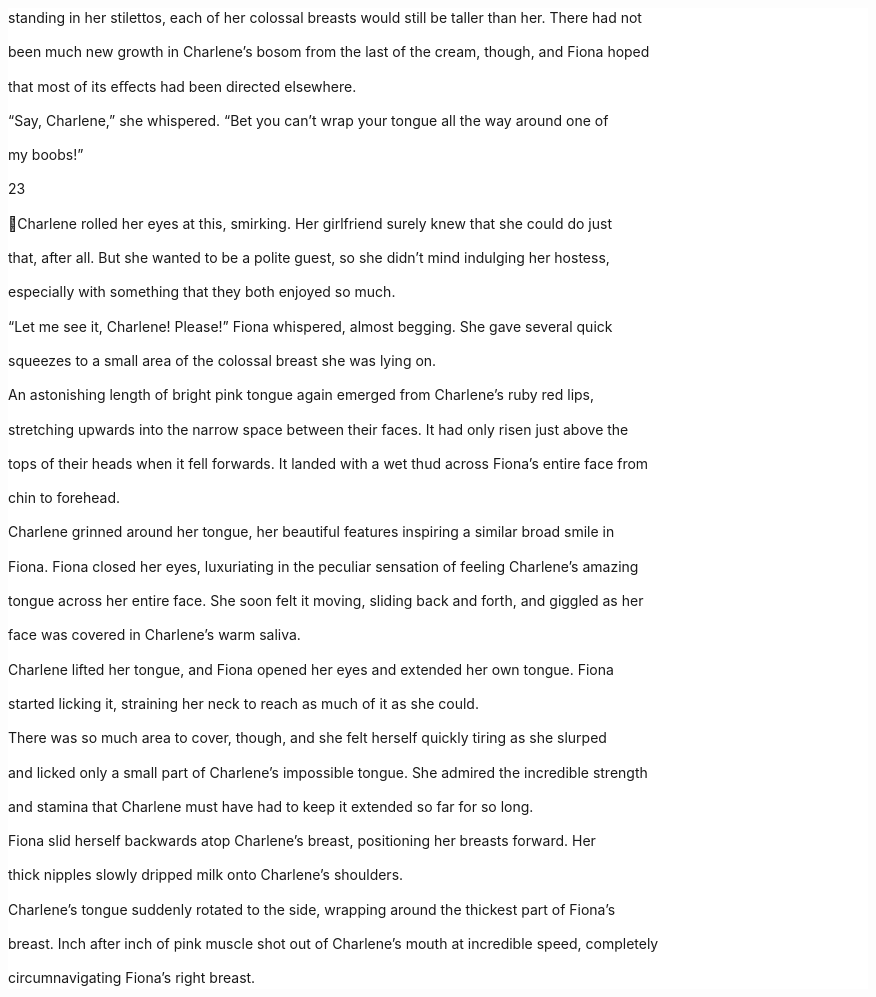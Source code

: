 standing in her stilettos, each of her colossal breasts would still be taller than her. There had not 

been much new growth in Charlene’s bosom from the last of the cream, though, and Fiona hoped 

that most of its eﬀects had been directed elsewhere.


“Say, Charlene,” she whispered. “Bet you can’t wrap your tongue all the way around one of 

my boobs!”


23

Charlene rolled her eyes at this, smirking. Her girlfriend surely knew that she could do just 

that, after all. But she wanted to be a polite guest, so she didn’t mind indulging her hostess, 

especially with something that they both enjoyed so much.


“Let me see it, Charlene! Please!” Fiona whispered, almost begging. She gave several quick 

squeezes to a small area of the colossal breast she was lying on.


An astonishing length of bright pink tongue again emerged from Charlene’s ruby red lips, 

stretching upwards into the narrow space between their faces. It had only risen just above the 

tops of their heads when it fell forwards. It landed with a wet thud across Fiona’s entire face from 

chin to forehead. 


Charlene grinned around her tongue, her beautiful features inspiring a similar broad smile in 

Fiona. Fiona closed her eyes, luxuriating in the peculiar sensation of feeling Charlene’s amazing 

tongue across her entire face. She soon felt it moving, sliding back and forth, and giggled as her 

face was covered in Charlene’s warm saliva. 


Charlene lifted her tongue, and Fiona opened her eyes and extended her own tongue. Fiona 

started licking it, straining her neck to reach as much of it as she could.


There was so much area to cover, though, and she felt herself quickly tiring as she slurped 

and licked only a small part of Charlene’s impossible tongue. She admired the incredible strength 

and stamina that Charlene must have had to keep it extended so far for so long.


Fiona slid herself backwards atop Charlene’s breast, positioning her breasts forward. Her 

thick nipples slowly dripped milk onto Charlene’s shoulders. 


Charlene’s tongue suddenly rotated to the side, wrapping around the thickest part of Fiona’s 

breast. Inch after inch of pink muscle shot out of Charlene’s mouth at incredible speed, completely 

circumnavigating Fiona’s right breast. 
